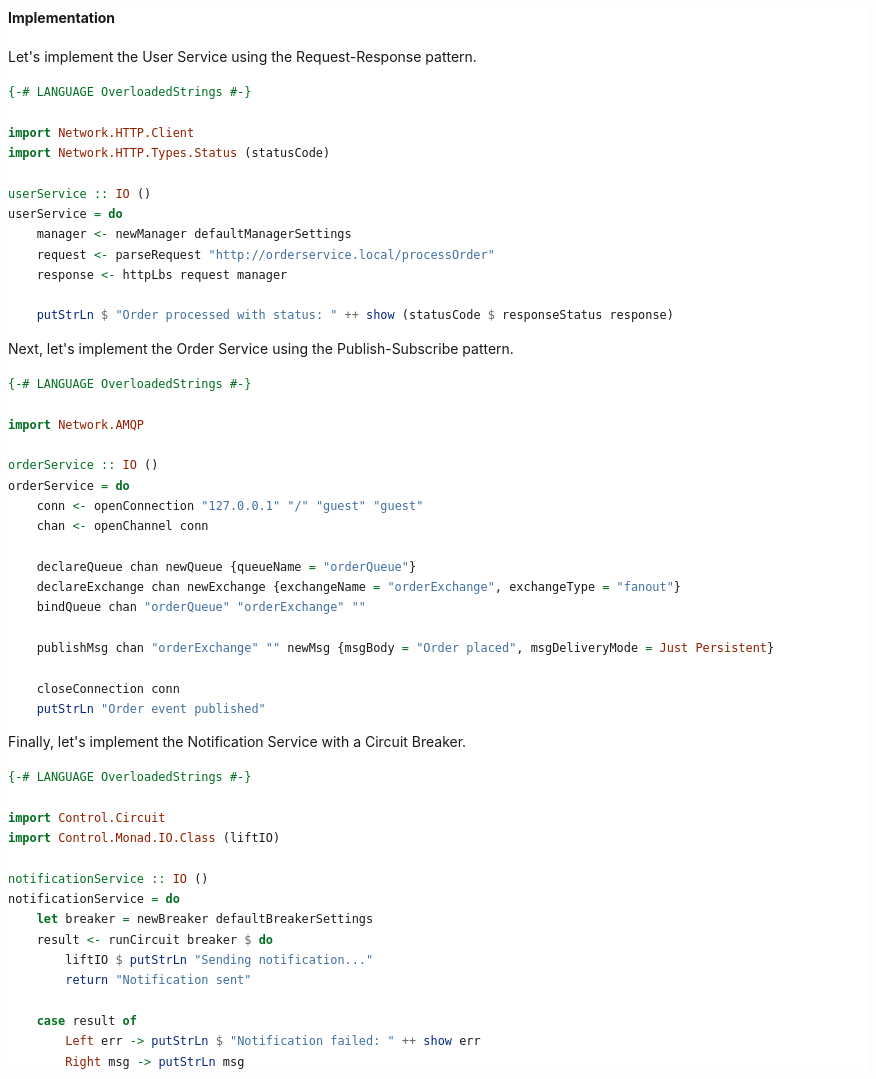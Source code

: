 #### Implementation

Let's implement the User Service using the Request-Response pattern.

```haskell
{-# LANGUAGE OverloadedStrings #-}

import Network.HTTP.Client
import Network.HTTP.Types.Status (statusCode)

userService :: IO ()
userService = do
    manager <- newManager defaultManagerSettings
    request <- parseRequest "http://orderservice.local/processOrder"
    response <- httpLbs request manager

    putStrLn $ "Order processed with status: " ++ show (statusCode $ responseStatus response)
```

Next, let's implement the Order Service using the Publish-Subscribe pattern.

```haskell
{-# LANGUAGE OverloadedStrings #-}

import Network.AMQP

orderService :: IO ()
orderService = do
    conn <- openConnection "127.0.0.1" "/" "guest" "guest"
    chan <- openChannel conn

    declareQueue chan newQueue {queueName = "orderQueue"}
    declareExchange chan newExchange {exchangeName = "orderExchange", exchangeType = "fanout"}
    bindQueue chan "orderQueue" "orderExchange" ""

    publishMsg chan "orderExchange" "" newMsg {msgBody = "Order placed", msgDeliveryMode = Just Persistent}

    closeConnection conn
    putStrLn "Order event published"
```

Finally, let's implement the Notification Service with a Circuit Breaker.

```haskell
{-# LANGUAGE OverloadedStrings #-}

import Control.Circuit
import Control.Monad.IO.Class (liftIO)

notificationService :: IO ()
notificationService = do
    let breaker = newBreaker defaultBreakerSettings
    result <- runCircuit breaker $ do
        liftIO $ putStrLn "Sending notification..."
        return "Notification sent"

    case result of
        Left err -> putStrLn $ "Notification failed: " ++ show err
        Right msg -> putStrLn msg
```
